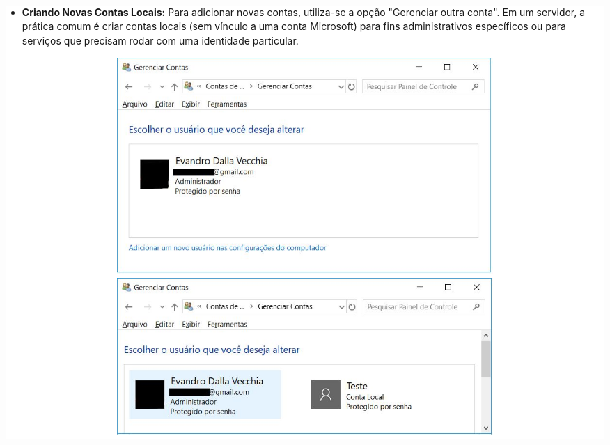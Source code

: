 - **Criando Novas Contas Locais:** Para adicionar novas contas, utiliza-se a opção "Gerenciar outra conta". Em um servidor, a prática comum é criar contas locais (sem vínculo a uma conta Microsoft) para fins administrativos específicos ou para serviços que precisam rodar com uma identidade particular.

<div align="center">
<img width="540px" src="./img/08-gerenciar-outra-conta.png">
</div>

<div align="center">
<img width="540px" src="./img/08-conta-de-teste.png">
</div>
